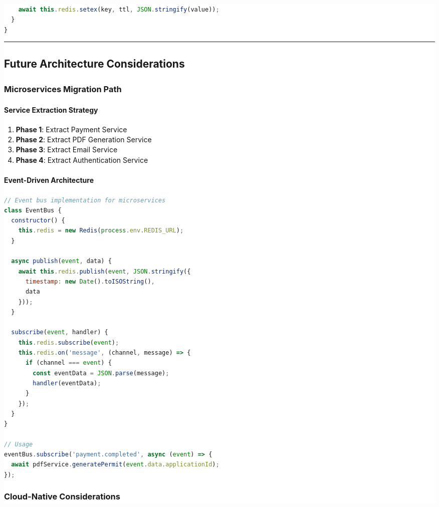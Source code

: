 ```javascript
    await this.redis.setex(key, ttl, JSON.stringify(value));
  }
}
```

---

## Future Architecture Considerations

### Microservices Migration Path

#### Service Extraction Strategy
1. **Phase 1**: Extract Payment Service
2. **Phase 2**: Extract PDF Generation Service  
3. **Phase 3**: Extract Email Service
4. **Phase 4**: Extract Authentication Service

#### Event-Driven Architecture
```javascript
// Event bus implementation for microservices
class EventBus {
  constructor() {
    this.redis = new Redis(process.env.REDIS_URL);
  }
  
  async publish(event, data) {
    await this.redis.publish(event, JSON.stringify({
      timestamp: new Date().toISOString(),
      data
    }));
  }
  
  subscribe(event, handler) {
    this.redis.subscribe(event);
    this.redis.on('message', (channel, message) => {
      if (channel === event) {
        const eventData = JSON.parse(message);
        handler(eventData);
      }
    });
  }
}

// Usage
eventBus.subscribe('payment.completed', async (event) => {
  await pdfService.generatePermit(event.data.applicationId);
});
```

### Cloud-Native Considerations
